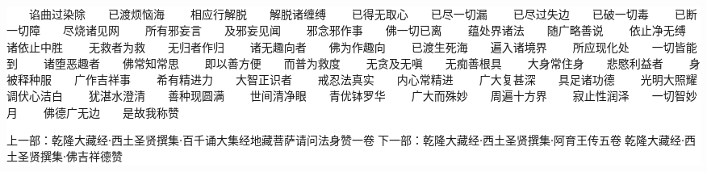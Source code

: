 　　谄曲过染除　　已渡烦恼海
　　相应行解脱　　解脱诸缠缚
　　已得无取心　　已尽一切漏
　　已尽过失边　　已破一切毒
　　已断一切障　　尽烧诸见网
　　所有邪妄言　　及邪妄见闻
　　邪念邪作事　　佛一切已离
　　蕴处界诸法　　随广略善说
　　依止净无缚　　诸依止中胜
　　无救者为救　　无归者作归
　　诸无趣向者　　佛为作趣向
　　已渡生死海　　遍入诸境界
　　所应现化处　　一切皆能到
　　诸堕恶趣者　　佛常知常思
　　即以善方便　　而普为救度
　　无贪及无嗔　　无痴善根具
　　大身常住身　　悲愍利益者
　　身被释种服　　广作吉祥事
　　希有精进力　　大智正识者
　　戒忍法真实　　内心常精进
　　广大复甚深　　具足诸功德
　　光明大照耀　　调伏心洁白
　　犹湛水澄清　　善种现圆满
　　世间清净眼　　青优钵罗华
　　广大而殊妙　　周遍十方界
　　寂止性润泽　　一切智妙月
　　佛德广无边　　是故我称赞

上一部：乾隆大藏经·西土圣贤撰集·百千诵大集经地藏菩萨请问法身赞一卷
下一部：乾隆大藏经·西土圣贤撰集·阿育王传五卷
乾隆大藏经·西土圣贤撰集·佛吉祥德赞